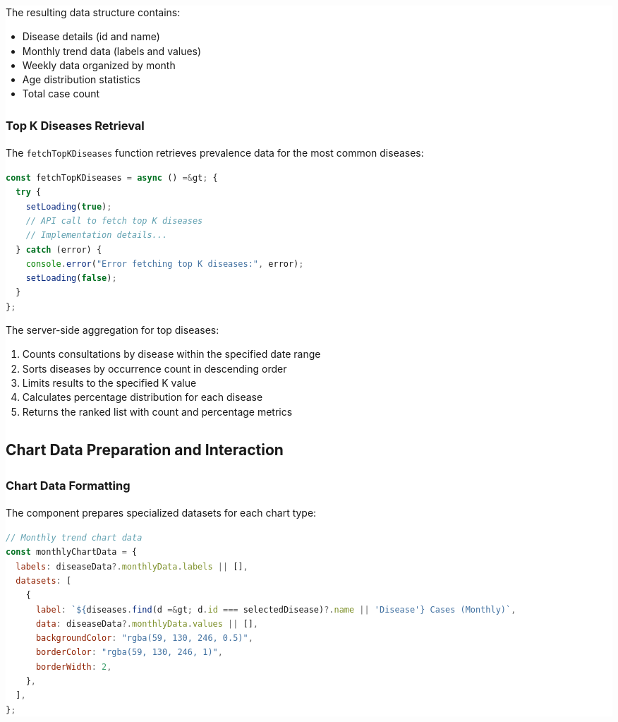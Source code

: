 The resulting data structure contains:

- Disease details (id and name)
- Monthly trend data (labels and values)
- Weekly data organized by month
- Age distribution statistics
- Total case count


### Top K Diseases Retrieval

The `fetchTopKDiseases` function retrieves prevalence data for the most common diseases:

```jsx
const fetchTopKDiseases = async () =&gt; {
  try {
    setLoading(true);
    // API call to fetch top K diseases
    // Implementation details...
  } catch (error) {
    console.error("Error fetching top K diseases:", error);
    setLoading(false);
  }
};
```

The server-side aggregation for top diseases:

1. Counts consultations by disease within the specified date range
2. Sorts diseases by occurrence count in descending order
3. Limits results to the specified K value
4. Calculates percentage distribution for each disease
5. Returns the ranked list with count and percentage metrics

## Chart Data Preparation and Interaction

### Chart Data Formatting

The component prepares specialized datasets for each chart type:

```jsx
// Monthly trend chart data
const monthlyChartData = {
  labels: diseaseData?.monthlyData.labels || [],
  datasets: [
    {
      label: `${diseases.find(d =&gt; d.id === selectedDisease)?.name || 'Disease'} Cases (Monthly)`,
      data: diseaseData?.monthlyData.values || [],
      backgroundColor: "rgba(59, 130, 246, 0.5)",
      borderColor: "rgba(59, 130, 246, 1)",
      borderWidth: 2,
    },
  ],
};
```
